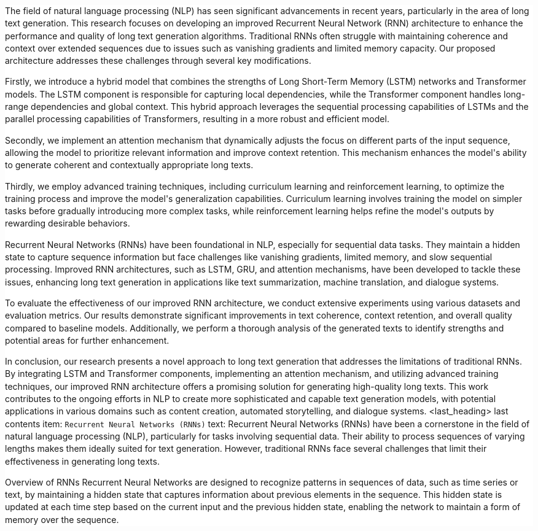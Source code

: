 The field of natural language processing (NLP) has seen significant advancements in recent years, particularly in the area of long text generation. This research focuses on developing an improved Recurrent Neural Network (RNN) architecture to enhance the performance and quality of long text generation algorithms. Traditional RNNs often struggle with maintaining coherence and context over extended sequences due to issues such as vanishing gradients and limited memory capacity. Our proposed architecture addresses these challenges through several key modifications.

Firstly, we introduce a hybrid model that combines the strengths of Long Short-Term Memory (LSTM) networks and Transformer models. The LSTM component is responsible for capturing local dependencies, while the Transformer component handles long-range dependencies and global context. This hybrid approach leverages the sequential processing capabilities of LSTMs and the parallel processing capabilities of Transformers, resulting in a more robust and efficient model.

Secondly, we implement an attention mechanism that dynamically adjusts the focus on different parts of the input sequence, allowing the model to prioritize relevant information and improve context retention. This mechanism enhances the model's ability to generate coherent and contextually appropriate long texts.

Thirdly, we employ advanced training techniques, including curriculum learning and reinforcement learning, to optimize the training process and improve the model's generalization capabilities. Curriculum learning involves training the model on simpler tasks before gradually introducing more complex tasks, while reinforcement learning helps refine the model's outputs by rewarding desirable behaviors.

Recurrent Neural Networks (RNNs) have been foundational in NLP, especially for sequential data tasks. They maintain a hidden state to capture sequence information but face challenges like vanishing gradients, limited memory, and slow sequential processing. Improved RNN architectures, such as LSTM, GRU, and attention mechanisms, have been developed to tackle these issues, enhancing long text generation in applications like text summarization, machine translation, and dialogue systems.

To evaluate the effectiveness of our improved RNN architecture, we conduct extensive experiments using various datasets and evaluation metrics. Our results demonstrate significant improvements in text coherence, context retention, and overall quality compared to baseline models. Additionally, we perform a thorough analysis of the generated texts to identify strengths and potential areas for further enhancement.

In conclusion, our research presents a novel approach to long text generation that addresses the limitations of traditional RNNs. By integrating LSTM and Transformer components, implementing an attention mechanism, and utilizing advanced training techniques, our improved RNN architecture offers a promising solution for generating high-quality long texts. This work contributes to the ongoing efforts in NLP to create more sophisticated and capable text generation models, with potential applications in various domains such as content creation, automated storytelling, and dialogue systems.
</digest>
<last_heading>
last contents item: `Recurrent Neural Networks (RNNs)`
text:
Recurrent Neural Networks (RNNs) have been a cornerstone in the field of natural language processing (NLP), particularly for tasks involving sequential data. Their ability to process sequences of varying lengths makes them ideally suited for text generation. However, traditional RNNs face several challenges that limit their effectiveness in generating long texts.

Overview of RNNs
Recurrent Neural Networks are designed to recognize patterns in sequences of data, such as time series or text, by maintaining a hidden state that captures information about previous elements in the sequence. This hidden state is updated at each time step based on the current input and the previous hidden state, enabling the network to maintain a form of memory over the sequence.
